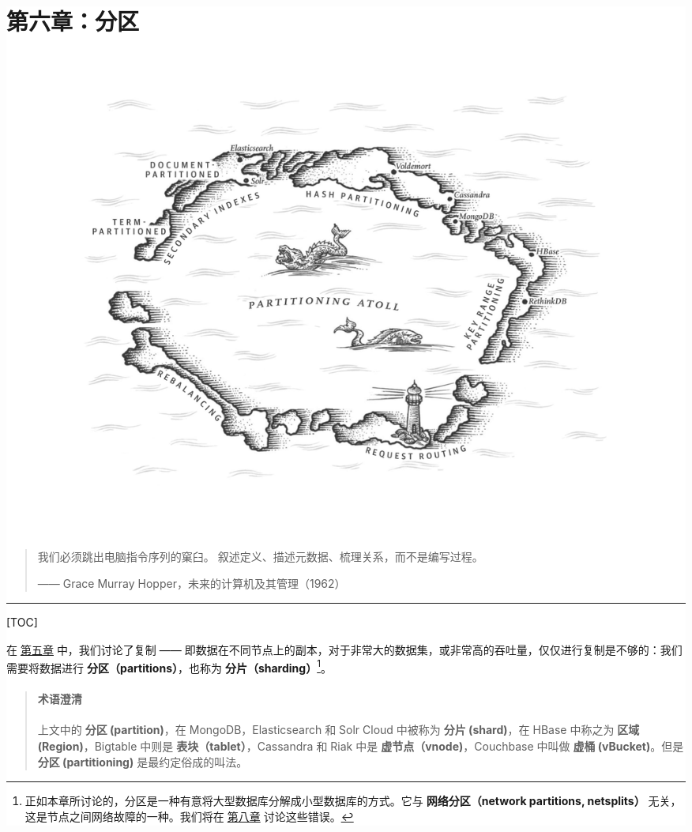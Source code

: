 # 第六章：分区

![](img/ch6.png)

> 我们必须跳出电脑指令序列的窠臼。 叙述定义、描述元数据、梳理关系，而不是编写过程。
>
> —— Grace Murray Hopper，未来的计算机及其管理（1962）
>

-------------

[TOC]

在 [第五章](ch5.md) 中，我们讨论了复制 —— 即数据在不同节点上的副本，对于非常大的数据集，或非常高的吞吐量，仅仅进行复制是不够的：我们需要将数据进行 **分区（partitions）**，也称为 **分片（sharding）**[^i]。

[^i]: 正如本章所讨论的，分区是一种有意将大型数据库分解成小型数据库的方式。它与 **网络分区（network partitions, netsplits）** 无关，这是节点之间网络故障的一种。我们将在 [第八章](ch8.md) 讨论这些错误。

> #### 术语澄清
>
> 上文中的 **分区 (partition)**，在 MongoDB，Elasticsearch 和 Solr Cloud 中被称为 **分片 (shard)**，在 HBase 中称之为 **区域 (Region)**，Bigtable 中则是 **表块（tablet）**，Cassandra 和 Riak 中是 **虚节点（vnode)**，Couchbase 中叫做 **虚桶 (vBucket)**。但是 **分区 (partitioning)** 是最约定俗成的叫法。
>


[^ii]: 如果数据库仅支持键值模型，则你可能会尝试在应用程序代码中创建从值到文档 ID 的映射来实现次级索引。 如果沿着这条路线走下去，请万分小心，确保你的索引与底层数据保持一致。 竞争条件和间歇性写入失败（其中一些更改已保存，但其他更改未保存）很容易导致数据不同步 - 请参阅 “[多对象事务的需求](ch7.md#多对象事务的需求)”。